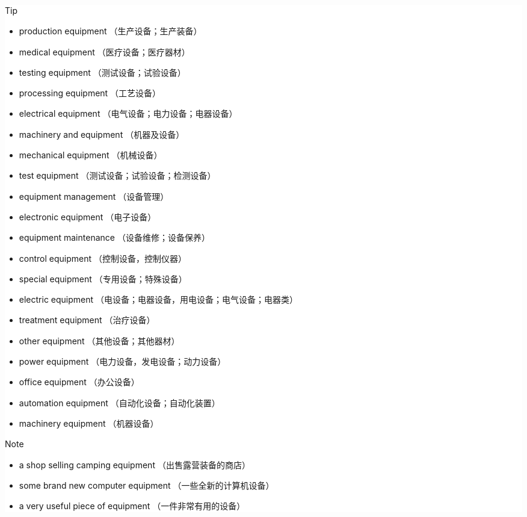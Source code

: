 > [!TIP]
>
> - production equipment （生产设备；生产装备）
>
> - medical equipment （医疗设备；医疗器材）
>
> - testing equipment （测试设备；试验设备）
>
> - processing equipment （工艺设备）
>
> - electrical equipment （电气设备；电力设备；电器设备）
>
> - machinery and equipment （机器及设备）
>
> - mechanical equipment （机械设备）
>
> - test equipment （测试设备；试验设备；检测设备）
>
> - equipment management （设备管理）
>
> - electronic equipment （电子设备）
>
> - equipment maintenance （设备维修；设备保养）
>
> - control equipment （控制设备，控制仪器）
>
> - special equipment （专用设备；特殊设备）
>
> - electric equipment （电设备；电器设备，用电设备；电气设备；电器类）
>
> - treatment equipment （治疗设备）
>
> - other equipment （其他设备；其他器材）
>
> - power equipment （电力设备，发电设备；动力设备）
>
> - office equipment （办公设备）
>
> - automation equipment （自动化设备；自动化装置）
>
> - machinery equipment （机器设备）
>

> [!NOTE]
>
> - a shop selling camping equipment （出售露营装备的商店）
>
> - some brand new computer equipment （一些全新的计算机设备）
>
> - a very useful piece of equipment （一件非常有用的设备）
>
